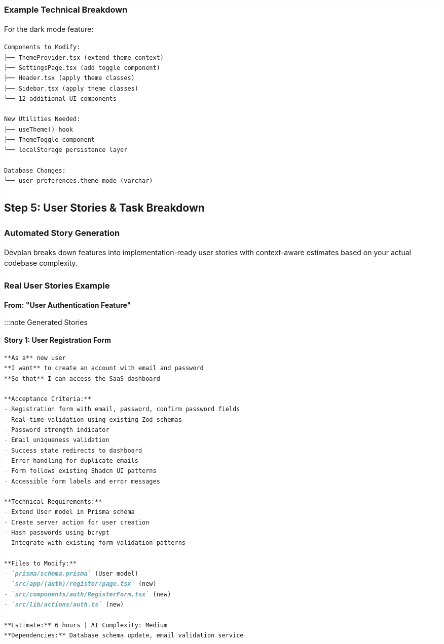 ### Example Technical Breakdown

For the dark mode feature:
```
Components to Modify:
├── ThemeProvider.tsx (extend theme context)
├── SettingsPage.tsx (add toggle component)
├── Header.tsx (apply theme classes)
├── Sidebar.tsx (apply theme classes)
└── 12 additional UI components

New Utilities Needed:
├── useTheme() hook
├── ThemeToggle component
└── localStorage persistence layer

Database Changes:
└── user_preferences.theme_mode (varchar)
```

## Step 5: User Stories & Task Breakdown

### Automated Story Generation
Devplan breaks down features into implementation-ready user stories with context-aware estimates based on your actual codebase complexity.

### Real User Stories Example

**From: "User Authentication Feature"**

:::note Generated Stories

**Story 1: User Registration Form**
```markdown
**As a** new user
**I want** to create an account with email and password
**So that** I can access the SaaS dashboard

**Acceptance Criteria:**
- Registration form with email, password, confirm password fields
- Real-time validation using existing Zod schemas
- Password strength indicator
- Email uniqueness validation
- Success state redirects to dashboard
- Error handling for duplicate emails
- Form follows existing Shadcn UI patterns
- Accessible form labels and error messages

**Technical Requirements:**
- Extend User model in Prisma schema
- Create server action for user creation
- Hash passwords using bcrypt
- Integrate with existing form validation patterns

**Files to Modify:**
- `prisma/schema.prisma` (User model)
- `src/app/(auth)/register/page.tsx` (new)
- `src/components/auth/RegisterForm.tsx` (new)
- `src/lib/actions/auth.ts` (new)

**Estimate:** 6 hours | AI Complexity: Medium
**Dependencies:** Database schema update, email validation service
```
